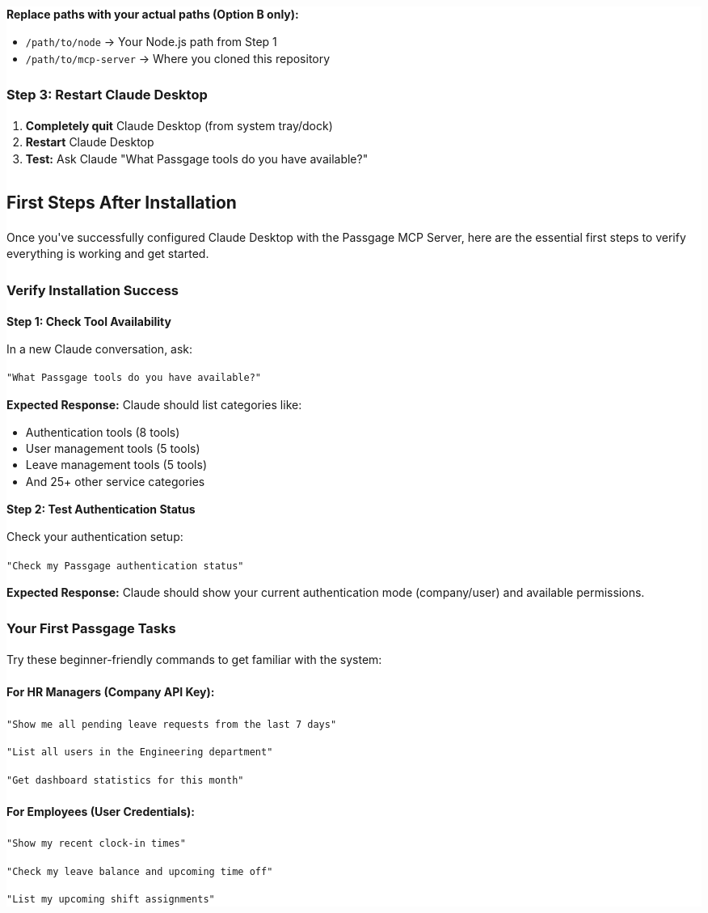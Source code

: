 **Replace paths with your actual paths (Option B only):**
- `/path/to/node` → Your Node.js path from Step 1
- `/path/to/mcp-server` → Where you cloned this repository

### Step 3: Restart Claude Desktop

1. **Completely quit** Claude Desktop (from system tray/dock)
2. **Restart** Claude Desktop
3. **Test:** Ask Claude "What Passgage tools do you have available?"


## First Steps After Installation

Once you've successfully configured Claude Desktop with the Passgage MCP Server, here are the essential first steps to verify everything is working and get started.

### Verify Installation Success

**Step 1: Check Tool Availability**

In a new Claude conversation, ask:
```
"What Passgage tools do you have available?"
```

**Expected Response:** Claude should list categories like:
- Authentication tools (8 tools)
- User management tools (5 tools) 
- Leave management tools (5 tools)
- And 25+ other service categories

**Step 2: Test Authentication Status**

Check your authentication setup:
```
"Check my Passgage authentication status"
```

**Expected Response:** Claude should show your current authentication mode (company/user) and available permissions.

### Your First Passgage Tasks

Try these beginner-friendly commands to get familiar with the system:

#### For HR Managers (Company API Key):
```
"Show me all pending leave requests from the last 7 days"
```
```
"List all users in the Engineering department"
```
```
"Get dashboard statistics for this month"
```

#### For Employees (User Credentials):
```
"Show my recent clock-in times"
```
```
"Check my leave balance and upcoming time off"
```
```
"List my upcoming shift assignments"
```
